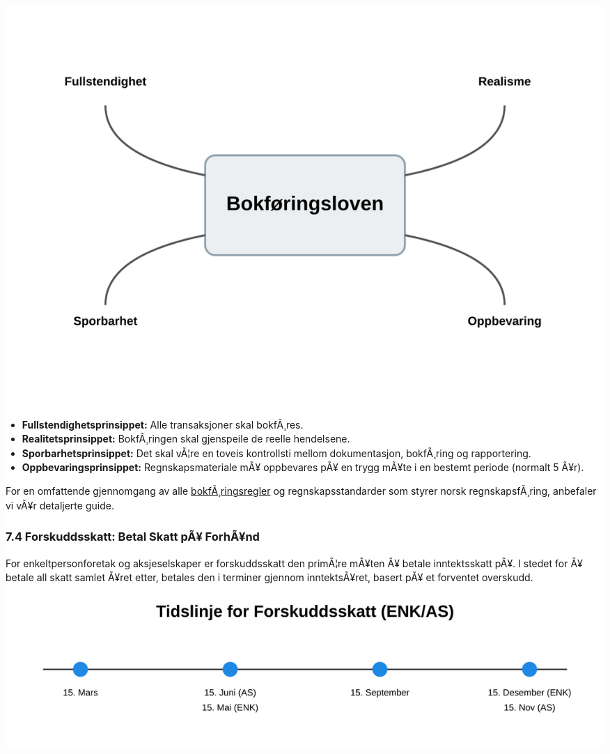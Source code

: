 ![BokfÃ¸ringslovens Prinsipper](bookkeeping-act-principles.svg)

*   **Fullstendighetsprinsippet:** Alle transaksjoner skal bokfÃ¸res.
*   **Realitetsprinsippet:** BokfÃ¸ringen skal gjenspeile de reelle hendelsene.
*   **Sporbarhetsprinsippet:** Det skal vÃ¦re en toveis kontrollsti mellom dokumentasjon, bokfÃ¸ring og rapportering.
*   **Oppbevaringsprinsippet:** Regnskapsmateriale mÃ¥ oppbevares pÃ¥ en trygg mÃ¥te i en bestemt periode (normalt 5 Ã¥r).

For en omfattende gjennomgang av alle [bokfÃ¸ringsregler](/blogs/regnskap/hva-er-bokfÃ¸ringsregler "Hva er BokfÃ¸ringsregler? Komplett Guide til Norske BokfÃ¸ringsstandarder") og regnskapsstandarder som styrer norsk regnskapsfÃ¸ring, anbefaler vi vÃ¥r detaljerte guide.

### 7.4 Forskuddsskatt: Betal Skatt pÃ¥ ForhÃ¥nd

For enkeltpersonforetak og aksjeselskaper er forskuddsskatt den primÃ¦re mÃ¥ten Ã¥ betale inntektsskatt pÃ¥. I stedet for Ã¥ betale all skatt samlet Ã¥ret etter, betales den i terminer gjennom inntektsÃ¥ret, basert pÃ¥ et forventet overskudd.

![Tidslinje for Forskuddsskatt](advance-tax-timeline.svg)
